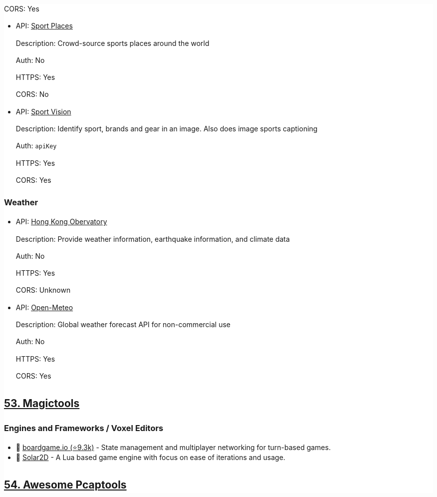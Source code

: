   CORS: Yes


- API: [Sport Places](https://developers.decathlon.com/products/sport-places)

  Description: Crowd-source sports places around the world

  Auth: No

  HTTPS: Yes

  CORS: No


- API: [Sport Vision](https://developers.decathlon.com/products/sport-vision)

  Description: Identify sport, brands and gear in an image. Also does image sports captioning

  Auth: `apiKey`

  HTTPS: Yes

  CORS: Yes



### Weather

- API: [Hong Kong Obervatory](https://www.hko.gov.hk/en/abouthko/opendata_intro.htm)

  Description: Provide weather information, earthquake information, and climate data

  Auth: No

  HTTPS: Yes

  CORS: Unknown


- API: [Open-Meteo](https://open-meteo.com/)

  Description: Global weather forecast API for non-commercial use

  Auth: No

  HTTPS: Yes

  CORS: Yes



## [53. Magictools](/content/ellisonleao/magictools/week/README.md)

### Engines and Frameworks / Voxel Editors

*   :tada: [boardgame.io (⭐9.3k)](https://github.com/boardgameio/boardgame.io) - State management and multiplayer networking for turn-based games.
*   :tada: [Solar2D](https://solar2d.com/) - A Lua based game engine with focus on ease of iterations and usage.

## [54. Awesome Pcaptools](/content/caesar0301/awesome-pcaptools/week/README.md)
